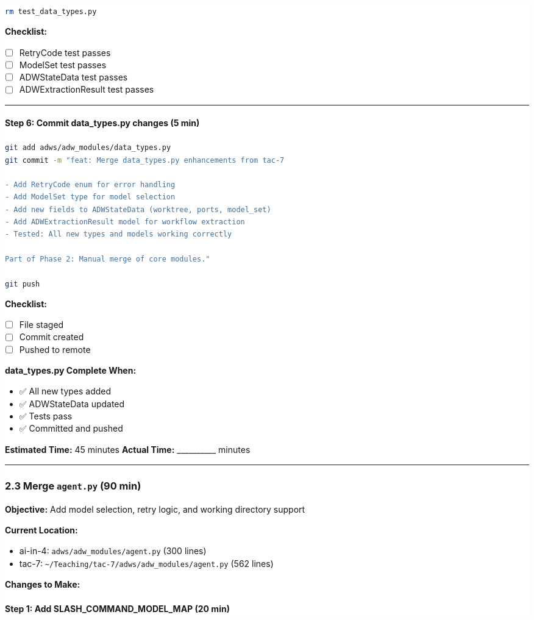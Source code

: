 ```bash
rm test_data_types.py
```

**Checklist:**
- [ ] RetryCode test passes
- [ ] ModelSet test passes
- [ ] ADWStateData test passes
- [ ] ADWExtractionResult test passes

---

#### Step 6: Commit data_types.py changes (5 min)

```bash
git add adws/adw_modules/data_types.py
git commit -m "feat: Merge data_types.py enhancements from tac-7

- Add RetryCode enum for error handling
- Add ModelSet type for model selection
- Add new fields to ADWStateData (worktree, ports, model_set)
- Add ADWExtractionResult model for workflow extraction
- Tested: All new types and models working correctly

Part of Phase 2: Manual merge of core modules."

git push
```

**Checklist:**
- [ ] File staged
- [ ] Commit created
- [ ] Pushed to remote

**data_types.py Complete When:**
- ✅ All new types added
- ✅ ADWStateData updated
- ✅ Tests pass
- ✅ Committed and pushed

**Estimated Time:** 45 minutes
**Actual Time:** __________ minutes

---

### 2.3 Merge `agent.py` (90 min)

**Objective:** Add model selection, retry logic, and working directory support

**Current Location:**
- ai-in-4: `adws/adw_modules/agent.py` (300 lines)
- tac-7: `~/Teaching/tac-7/adws/adw_modules/agent.py` (562 lines)

**Changes to Make:**

#### Step 1: Add SLASH_COMMAND_MODEL_MAP (20 min)

